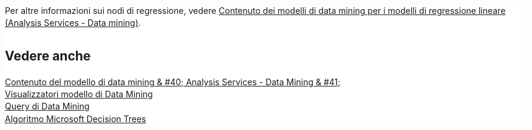  Per altre informazioni sui nodi di regressione, vedere [Contenuto dei modelli di data mining per i modelli di regressione lineare &#40;Analysis Services - Data mining&#41;](../../analysis-services/data-mining/mining-model-content-for-linear-regression-models-analysis-services-data-mining.md).  
  
## <a name="see-also"></a>Vedere anche  
 [Contenuto del modello di data mining & #40; Analysis Services - Data Mining & #41;](../../analysis-services/data-mining/mining-model-content-analysis-services-data-mining.md)   
 [Visualizzatori modello di Data Mining](../../analysis-services/data-mining/data-mining-model-viewers.md)   
 [Query di Data Mining](../../analysis-services/data-mining/data-mining-queries.md)   
 [Algoritmo Microsoft Decision Trees](../../analysis-services/data-mining/microsoft-decision-trees-algorithm.md)  
  
  
